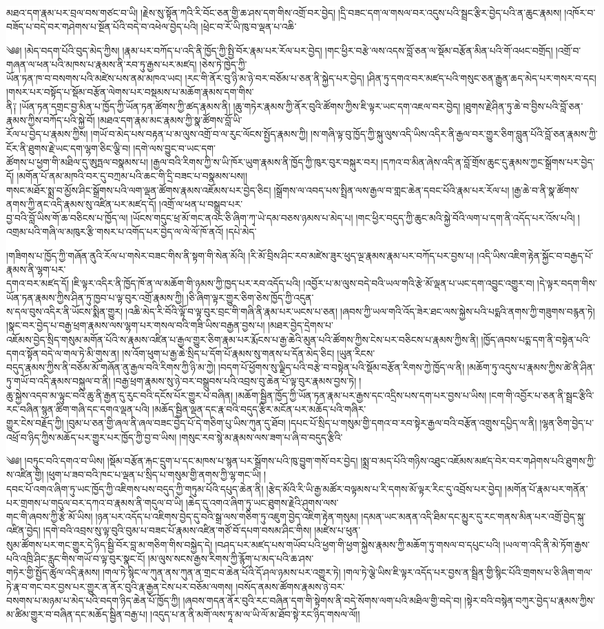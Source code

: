 མཐའ་དག་རྣམ་པར་བྲལ་བས་གཙང་བ་ཡི། །རྗེས་སུ་སྟོན་ཀའི་རི་བོང་ཅན་གྱི་ཆ་ཤས་དག་གིས་འགྲོ་བར་བྱེད། །དྲི་བཟང་དག་ལ་གསལ་བར་འདུས་པའི་སྦྲང་རྩིར་བྱེད་པའི་ན་ཆུང་རྣམས། །འཁོར་བ་བཟོད་པ་བདེ་བར་གཤེགས་པ་སྔོན་པོའི་བདེ་བ་འཕེལ་བྱེད་པའི། །ཕྲེང་བ་རོ་ཡི་ཁུ་བ་ལྡན་པ་འཆི་  
  
༄༅། །མེད་བདག་པོའི་བུད་མེད་ཀྱིས། །རྣམ་པར་བཀོད་པ་འདི་ནི་ཁྱོད་ཀྱི་སྤྱི་བོར་རྣམ་པར་རོལ་པར་བྱེད། །གང་ཕྱིར་བརྩེ་ལས་འདས་བློ་ཅན་ལ་སྡོམ་བརྩོན་མིན་པའི་གོ་འཕང་བགྲོད། །འགྲོ་བ་གཞན་ལ་ཕན་པའི་མཁས་པ་རྣམས་ནི་རབ་ཏུ་རྒྱས་པར་མཛད། །ཅེས་ཏེ་ཁྱེད་ཀྱི་  
ཡོན་ཏན་ཁ་བ་བསགས་པའི་མཛེས་པས་ནམ་མཁའ་ཡང། །རང་གི་ནོར་བུ་ཉི་མ་ཉེ་བར་བཅོམ་པ་ཅན་ནི་སྐྱེད་པར་བྱེད། །ཤིན་ཏུ་དགའ་བར་མཛད་པའི་གསུང་ཅན་རྒྱུན་ཆད་མེད་པར་གསར་བ་དང། །གསར་པར་བསྟོད་པ་སྡོམ་བརྩོན་ལེགས་པར་བསྡམས་པ་མཆོག་རྣམས་དག་གིས་  
ནི༑ །ཡོན་ཏན་དགྲང་བྱ་མིན་པ་ཁྱོད་ཀྱི་ཡོན་ཏན་ཚོགས་ཀྱི་ཚད་རྣམས་ནི། །ཆུ་གཏེར་རྣམས་ཀྱི་ནོར་བུའི་ཚོགས་ཀྱིས་ཇི་ལྟར་ཡང་དག་འཇལ་བར་བྱེད། །ཐུགས་རྗེ་ཤིན་ཏུ་ཆེ་བ་བྱིས་པའི་བློ་ཅན་རྣམས་ཀྱིས་བཀོད་པའི་སྐྱེ་བོ། །མཐའ་དག་རྣམ་མང་རྣམས་ཀྱི་སྣ་ཚོགས་བློ་ཡི་  
རོལ་པ་བྱེད་པ་རྣམས་ཀྱིས། །གཡོ་བ་མེད་པས་བརྟན་པ་མ་ལུས་འགྲོ་བ་ལ་རུང་ལོངས་སྤྱོད་རྣམས་ཀྱི། །ས་གཞི་ལྟ་བུ་ཁྱོད་ཀྱི་སྐུ་ལུས་འདི་ཡིས་འདིར་ནི་རྒྱལ་བར་གྱུར་ཅིག་བླུན་པོའི་བློ་ཅན་རྣམས་ཀྱི་ངོར་ནི་ཐུགས་རྗེ་ཡང་དག་ལྷག་ཅིང་ལྕི་བ། །དགེ་ལས་བྱུང་བ་ཡང་དག་  
ཚོགས་པ་ཕྱག་གི་མཐིལ་དུ་ཨུཏྤལ་བསྣམས་པ། །རྒྱལ་བའི་རིགས་ཀྱི་ས་ཡི་ཁོར་ཡུག་རྣམས་ནི་ཁྱོད་ཀྱི་ཁུར་བུར་བསྐུར་བར། །དཀའ་བ་མིན་ཞེས་འདི་ན་བློ་གྲོས་ཆུང་དུ་རྣམས་ཀྱང་སྒྲོགས་པར་བྱེད་དོ། །མགོན་པོ་ནམ་མཁའི་བར་དུ་བཀྲམ་པའི་ཆང་གི་དྲི་བཟང་པ་བསྣམས་པས།།  
གསང་མཐོར་སྨྲ་བ་མྱོས་ཤིང་སྒྲོགས་པའི་ལག་ལྡན་ཚོགས་རྣམས་འཇོམས་པར་བྱེད་ཅིང། །སྒྲོགས་ལ་འབད་པས་སྤྲིན་ལས་རྒྱལ་བ་གླང་ཆེན་དབང་པོའི་རྣམ་པར་རོལ་པ། །རྒྱ་ཆེ་བ་ནི་སྣ་ཚོགས་ནགས་ཀྱི་ནང་འདི་རྣམས་སུ་འཛིན་པར་མཛད་དོ། །འགྲོ་ལ་ཕན་པ་བསྒྲུབ་པར་  
བྱ་བའི་བློ་ཡིས་གོ་ཆ་བཅིངས་པ་ཁྱོད་ལ། །ཡོངས་གདུང་ཕྲ་མོ་གང་ནའང་ཅི་ཞིག་ཀྭ་ཡེ་དམ་བཅས་ཉམས་པ་མེད་པ། །གང་ཕྱིར་བདུད་ཀྱི་ཆུང་མའི་སྐྱེ་བོའི་ལག་པ་དག་ནི་འདོད་པར་འོས་པའི། །འགྲམ་པའི་གཞི་ལ་མཁུར་རྩི་གསར་པ་འགོད་པར་བྱེད་ལ་ལེ་ལོ་ཁོ་ནའོ། །དཔེ་མེད་  
  
།གཟིགས་པ་ཁྱོད་ཀྱི་གཞོན་ནུའི་རོལ་པ་གསེར་བཟང་གིས་ནི་སྟག་གི་སེན་མོའི། །རི་མོ་བྲིས་ཤིང་རབ་མཛེས་ཟུར་ཕུད་ལྔ་རྣམས་རྣམ་པར་བཀོད་པར་བྱས་པ། །འདི་ཡིས་འཇིག་རྟེན་སྐྱོང་བ་བརྒྱད་པོ་རྣམས་ནི་ལྷག་པར་  
དགའ་བར་མཛད་དོ། །ཇི་ལྟར་འདིར་ནི་ཁྱོད་ཁོ་ན་ལ་མཆོག་གི་ཉམས་ཀྱི་ཁྱད་པར་རབ་འདོད་པའི། །འབྱོར་པ་མ་ལུས་བདེ་བའི་ཡལ་གའི་རྩེ་མོ་ལྡན་པ་ཡང་དག་འབྱུང་འགྱུར་བ། །དེ་ལྟར་བདག་གིས་ཡོན་ཏན་རྣམས་ཀྱིས་ཤིན་ཏུ་ཁྱབ་པ་ལྟ་བུར་འགྲོ་རྣམས་ཀྱི། །ཅི་ཞིག་ལྟར་གྱུར་ཅིག་ཅེས་ཁྱོད་ཀྱི་འདུན་  
ས་དལ་བུས་འདིར་ནི་ཡོངས་སྨིན་གྱུར། །འཆི་མེད་རི་བོའི་ལྟོ་བ་ལྟ་བུར་བྲང་གི་གཞི་ནི་རྣམ་པར་ཡངས་པ་ཅན། །ཞབས་ཀྱི་ཡལ་གའི་འོད་ཟེར་ཐང་ལས་སྐྱེས་པའི་པདྨའི་ནགས་ཀྱི་གཟུགས་བརྙན་ཏེ། །སྣང་བར་བྱེད་པ་བརྒྱ་ཕྲག་རྣམས་ལས་ལྷག་པར་གསལ་བའི་གཟི་ཡིས་བརྒྱན་བྱས་པ། །མཐར་བྱེད་དྲེགས་པ་  
འཇོམས་བྱེད་སྲིད་གསུམ་མགོན་པོའི་ས་རྣམས་འཛིན་པ་རྒྱལ་གྱུར་ཅིག་རྣམ་པར་རྨོངས་པ་རྒྱ་ཆེའི་མུན་པའི་ཚོགས་ཀྱིས་ངེས་པར་བཅིངས་པ་རྣམས་ཀྱིས་ནི། །ཁྱོད་ཞབས་པདྨ་དག་ནི་བསྟེན་པའི་དགའ་སྟོན་བདེ་ལ་གལ་ཏེ་མི་གུས་ན། །ས་འོག་ཕུག་པ་རྒྱ་ཆེ་སྲིད་པ་དོག་པོ་རྣམས་སུ་གནས་པ་དོན་མེད་ཅིང། །ཡུན་རིངས་  
བདུད་རྣམས་ཀྱིས་ནི་བཅོམ་མོ་གཞོན་ནུ་རྒྱལ་བའི་རིགས་ཀྱི་ཉི་མ་ཀྱེ། །བདག་པོ་ཕྱོགས་སུ་ལྗིད་པའི་བརྩེ་བ་བསྟེན་པའི་སྡོམ་བརྩོན་རིགས་ཀྱེ་ཁྱོད་ལ་ནི། །མཆོག་ཏུ་འདུས་པ་རྣམས་ཀྱིས་ཚེ་ནི་ཤིན་ཏུ་གཡོ་བ་འདི་རྣམས་བསྐུལ་བ་ནི། །བརྒྱ་ཕྲག་རྣམས་སུ་ཉེ་བར་བསྒྲུབས་པའི་འབྲས་བུ་ཆེན་པོ་ལྟ་བུར་རྣམས་བྱས་ཏེ། །  
ཆུ་སྐྱེས་འདབ་མ་ལྟུང་བའི་ཆུ་ནི་རྒྱན་དུ་རུང་བའི་དངོས་པོར་གྱུར་པ་བཞིན། །མཆོག་སྦྱིན་ཁྱོད་ཀྱི་ཡོན་ཏན་རྣམ་པར་རྒྱས་དང་འདྲིས་པས་དག་པར་བྱས་པ་ཡིས། །ངག་གི་འབྱོར་པ་ཅན་ནི་སྦྲང་རྩིའི་རང་བཞིན་སྙན་ཚིག་གཞི་དང་དགའ་ལྡན་པའི། །མཆོད་སྦྱིན་ལྡན་དང་རྣ་བའི་བདུད་རྩིར་མངོན་པར་མཆོད་པའི་གཞིར་  
གྱུར་ངེས་བརྗོད་ཀྱི། །བུམ་པ་ཅན་གྱི་ཞལ་ནི་ཞལ་བཟང་བྱེད་པོ་དེ་གཅིག་པུ་ཡིས་ཀུན་དུ་ཐོབ། །དཔང་པོ་སྲིད་པ་གསུམ་གྱི་དགའ་བ་རབ་སྟེར་རྒྱལ་བའི་བརྩོན་འགྲུས་དཔྱིད་ལ་ནི། །ལྷན་ཅིག་བྱེད་པ་འཕྲོ་བ་ཉིད་ཀྱིས་མཆོད་པར་གྱུར་པར་ཁྱོད་ཀྱི་བྱ་བ་ཡིས། །གསུང་རབ་སྙེ་མ་རྣམས་ལས་ཟག་པ་ཞི་བ་བདུད་རྩིའི་  
  
༄༅། །བཏུང་བའི་དགའ་བ་ཡིས། །སྡོམ་བརྩོན་རྐང་དྲུག་པ་དང་མཁས་པ་སྙན་པར་སྒྲོགས་པའི་ཁུ་བྱུག་གསོ་བར་བྱེད། །སྨྲ་བ་མད་པོའི་གཉིས་འཐུང་འཇོམས་མཛད་བེར་བར་གཤེགས་པའི་ཐུགས་ཀྱི་ས་འཛིན་གྱི། །ཕུག་པ་ཟབ་བའི་ཁང་པ་ལྡན་པ་སྲིད་པ་གསུམ་གྱི་ནགས་ཀྱི་ལྷ་གང་ཡི། །  
དབང་པོ་འགའ་ཞིག་ཏུ་ཡང་ཁྱོད་ཀྱི་འཇིགས་པས་བདུད་ཀྱི་གཏུམ་པོའི་དཔུད་ཆེན་ནི། །རྩེད་མོའི་རི་ཡི་རྒྱ་མཚོར་བལྟམས་པ་རི་དགས་མོ་ལྟར་རིང་དུ་འབྲོས་པར་བྱེད། །མགོན་པོ་རྣམ་པར་གནོན་པར་གྲགས་པ་གདུལ་བར་དཀའ་བ་རྣམས་ནི་གདུལ་བ་ཡི། །ཆེད་དུ་འགའ་ཞིག་ཏུ་ཡང་ཐུགས་རྗེའི་ཤུགས་ལས་  
གང་གི་ཞབས་ཀྱི་རྩེ་མོ་ཡིས། །ཉན་པར་འདོད་པ་འཇིགས་བྱེད་དུ་བའི་སྒྲ་ལས་གཅིག་ཏུ་འཇུག་བྱེད་འཇིག་རྟེན་གསུམ། །དམན་ཡང་མནན་འདི་ཐིམ་དང་མྱུར་དུ་རང་གནས་མིན་པར་འགྲོ་བྱེད་སྐུ་འཛིན་བྱེད། །དགེ་བའི་འབྲས་སུ་ལྟ་བུའི་བུམ་པ་བཟང་པོ་རྣམས་འཛིན་གཙོ་བོ་དཔག་བསམ་ཤིང་གིས། །མཛེས་པ་ཕུན་  
སུམ་ཚོགས་པར་གང་གྱུར་དེ་ཉིད་སྦྱི་བོར་བླ་མ་གཅིག་གིས་བསྐྱེད་དེ། །བཤད་པར་མཛད་པས་གཡོབ་པའི་ཕྱག་གི་ཕྱག་སྐྱེས་རྣམས་ཀྱི་མཆོག་ཏུ་གསལ་བ་དཔུང་པའི། །ཡལ་ག་འདི་ནི་མེ་ཏོག་རྒྱས་པའི་འཁྲི་ཤིང་རླུང་གིས་གཡོ་བ་ལྟ་བུར་སྣང་ངོ། །མ་ལུས་སངས་རྒྱས་རིགས་ཀྱི་རྙོག་པ་མད་པའི་ཆ་ཤས་  
གཏེར་གྱི་སྤྱོད་ཚུལ་འདི་རྣམས། །གལ་ཏེ་སྙིང་ལ་ཀུན་ནས་ཀུན་ན་གྲང་བ་ཆེན་པོའི་དོ་ཤལ་ཉམས་པར་འགྱུར་ཏེ། །གལ་ཏེ་ལྕེ་ཡིས་ཇི་ལྟར་འདོད་པར་བྱས་ན་སྦྲིན་གྱི་སྙིང་པོའི་གྲགས་པ་ཅི་ཞིག་གལ་ཏེ་རྣ་བ་གང་བར་བྱས་པར་གྱུར་ན་ནོར་བུའི་རྣ་རྒྱན་ངེས་པར་བཅོམ་ལགས། །བསོད་ནམས་ཚོགས་རྣམས་ཉེ་བར་  
བསགས་པ་མཉམ་པ་མེད་པའི་བདག་ཉིད་ཆེན་པོ་ཁྱོད་ཀྱི། །ཞབས་གདན་ནོར་བུའི་རང་བཞིན་དག་གི་སྟེགས་ནི་བདེ་སོགས་ལག་པའི་མཐིལ་གྱི་བདེ་བ། །སྟེར་བའི་བསྙེན་བཀུར་བྱེད་པ་རྣམས་ཀྱིས་མ་ཚིམ་གྱུར་བ་བཞིན་དང་མཆོད་སྦྱིན་བརྒྱ་པ། །འདུད་པ་ན་ནི་མགོ་ལས་ཏཱ་མ་ལ་ཡི་ལོ་མ་ཐོབ་སྟེ་རང་ཉིད་གསལ་ལོ།།  